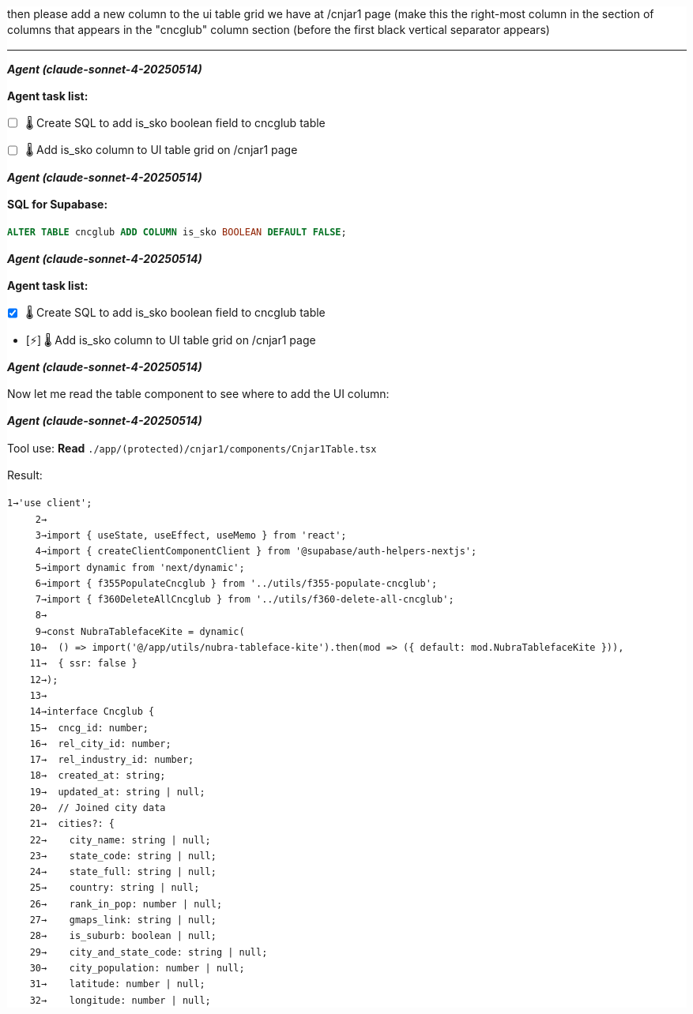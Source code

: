 then please add a new column to the ui table grid we have at /cnjar1 page (make this the right-most column in the section of columns that appears in the "cncglub" column section (before the first black vertical separator appears)

---

_**Agent (claude-sonnet-4-20250514)**_

**Agent task list:**
- [ ] 🌡️ Create SQL to add is_sko boolean field to cncglub table
- [ ] 🌡️ Add is_sko column to UI table grid on /cnjar1 page


_**Agent (claude-sonnet-4-20250514)**_

**SQL for Supabase:**
```sql
ALTER TABLE cncglub ADD COLUMN is_sko BOOLEAN DEFAULT FALSE;
```

_**Agent (claude-sonnet-4-20250514)**_

**Agent task list:**
- [X] 🌡️ Create SQL to add is_sko boolean field to cncglub table
- [⚡] 🌡️ Add is_sko column to UI table grid on /cnjar1 page


_**Agent (claude-sonnet-4-20250514)**_

Now let me read the table component to see where to add the UI column:

_**Agent (claude-sonnet-4-20250514)**_

Tool use: **Read** `./app/(protected)/cnjar1/components/Cnjar1Table.tsx`

Result:

```
1→'use client';
     2→
     3→import { useState, useEffect, useMemo } from 'react';
     4→import { createClientComponentClient } from '@supabase/auth-helpers-nextjs';
     5→import dynamic from 'next/dynamic';
     6→import { f355PopulateCncglub } from '../utils/f355-populate-cncglub';
     7→import { f360DeleteAllCncglub } from '../utils/f360-delete-all-cncglub';
     8→
     9→const NubraTablefaceKite = dynamic(
    10→  () => import('@/app/utils/nubra-tableface-kite').then(mod => ({ default: mod.NubraTablefaceKite })),
    11→  { ssr: false }
    12→);
    13→
    14→interface Cncglub {
    15→  cncg_id: number;
    16→  rel_city_id: number;
    17→  rel_industry_id: number;
    18→  created_at: string;
    19→  updated_at: string | null;
    20→  // Joined city data
    21→  cities?: {
    22→    city_name: string | null;
    23→    state_code: string | null;
    24→    state_full: string | null;
    25→    country: string | null;
    26→    rank_in_pop: number | null;
    27→    gmaps_link: string | null;
    28→    is_suburb: boolean | null;
    29→    city_and_state_code: string | null;
    30→    city_population: number | null;
    31→    latitude: number | null;
    32→    longitude: number | null;
```